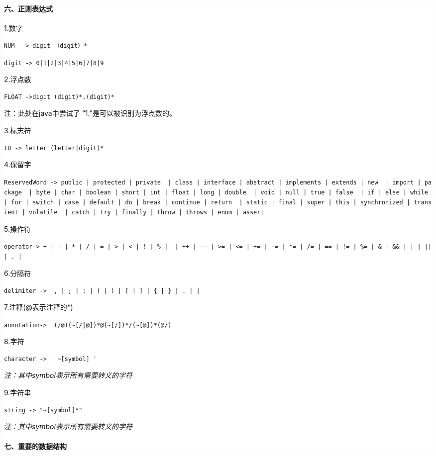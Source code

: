 #### 六、正则表达式

1.数字

`NUM  -> digit （digit）*`

`digit -> 0|1|2|3|4|5|6|7|8|9`

2.浮点数

`FLOAT ->digit (digit)*.(digit)*`

注：此处在java中尝试了 “1.”是可以被识别为浮点数的。

3.标志符

`ID -> letter (letter|digit)*`

4.保留字

`ReservedWord -> public | protected | private  | class | interface | abstract | implements | extends | new  | import | package  | byte | char | boolean | short | int | float | long | double  | void | null | true | false  | if | else | while | for | switch | case | default | do | break | continue | return  | static | final | super | this | synchronized | transient | volatile  | catch | try | finally | throw | throws | enum | assert` 

5.操作符

`operator-> + | - | * | / | = | > | < | ! | % |  | ++ | -- | >= | <= | += | -= | *= | /= | == | != | %= | & | && | | | || | . | `

6.分隔符

`delimiter ->  , | ; | : | ( | ) | [ | ] | { | } | . | |` 

7.注释(@表示注释的*)

`annotation->  (/@)(~[/|@])*@(~[/])*/(~[@])*(@/)`

8.字符

`character -> ' ~[symbol] '` 

*注：其中symbol表示所有需要转义的字符*

9.字符串

`string -> "~[symbol]*"`

*注：其中symbol表示所有需要转义的字符*

#### 七、重要的数据结构
